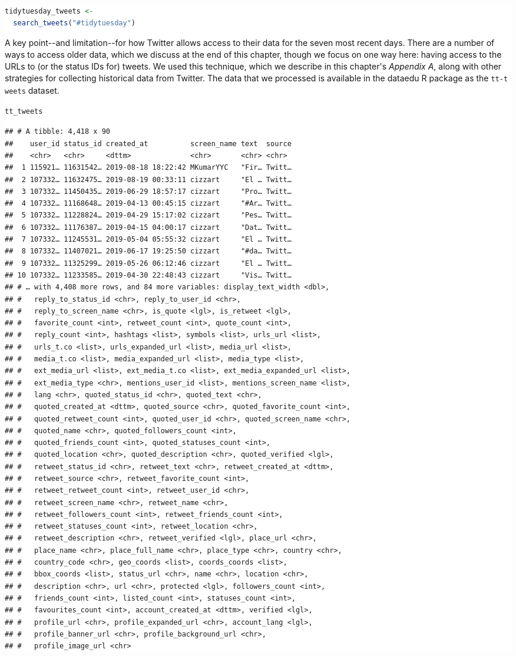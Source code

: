 ```r
tidytuesday_tweets <- 
  search_tweets("#tidytuesday")
```

A key point--and limitation--for how Twitter allows access to their data for the seven most recent days. There are a number of ways to access older data, which we discuss at the end of this chapter, though we focus on one way here: having access to the URLs to (or the status IDs for) tweets. We used this technique, which we describe in this chapter's *Appendix A*, along with other strategies for collecting historical data from Twitter. The data that we processed is available in the dataedu R package as the `tt-tweets` dataset.


```r
tt_tweets
```

```
## # A tibble: 4,418 x 90
##    user_id status_id created_at          screen_name text  source
##    <chr>   <chr>     <dttm>              <chr>       <chr> <chr> 
##  1 115921… 11631542… 2019-08-18 18:22:42 MKumarYYC   "Fir… Twitt…
##  2 107332… 11632475… 2019-08-19 00:33:11 cizzart     "El … Twitt…
##  3 107332… 11450435… 2019-06-29 18:57:17 cizzart     "Pro… Twitt…
##  4 107332… 11168648… 2019-04-13 00:45:15 cizzart     "#Ar… Twitt…
##  5 107332… 11228824… 2019-04-29 15:17:02 cizzart     "Pes… Twitt…
##  6 107332… 11176387… 2019-04-15 04:00:17 cizzart     "Dat… Twitt…
##  7 107332… 11245531… 2019-05-04 05:55:32 cizzart     "El … Twitt…
##  8 107332… 11407021… 2019-06-17 19:25:50 cizzart     "#da… Twitt…
##  9 107332… 11325299… 2019-05-26 06:12:46 cizzart     "El … Twitt…
## 10 107332… 11233585… 2019-04-30 22:48:43 cizzart     "Vis… Twitt…
## # … with 4,408 more rows, and 84 more variables: display_text_width <dbl>,
## #   reply_to_status_id <chr>, reply_to_user_id <chr>,
## #   reply_to_screen_name <chr>, is_quote <lgl>, is_retweet <lgl>,
## #   favorite_count <int>, retweet_count <int>, quote_count <int>,
## #   reply_count <int>, hashtags <list>, symbols <list>, urls_url <list>,
## #   urls_t.co <list>, urls_expanded_url <list>, media_url <list>,
## #   media_t.co <list>, media_expanded_url <list>, media_type <list>,
## #   ext_media_url <list>, ext_media_t.co <list>, ext_media_expanded_url <list>,
## #   ext_media_type <chr>, mentions_user_id <list>, mentions_screen_name <list>,
## #   lang <chr>, quoted_status_id <chr>, quoted_text <chr>,
## #   quoted_created_at <dttm>, quoted_source <chr>, quoted_favorite_count <int>,
## #   quoted_retweet_count <int>, quoted_user_id <chr>, quoted_screen_name <chr>,
## #   quoted_name <chr>, quoted_followers_count <int>,
## #   quoted_friends_count <int>, quoted_statuses_count <int>,
## #   quoted_location <chr>, quoted_description <chr>, quoted_verified <lgl>,
## #   retweet_status_id <chr>, retweet_text <chr>, retweet_created_at <dttm>,
## #   retweet_source <chr>, retweet_favorite_count <int>,
## #   retweet_retweet_count <int>, retweet_user_id <chr>,
## #   retweet_screen_name <chr>, retweet_name <chr>,
## #   retweet_followers_count <int>, retweet_friends_count <int>,
## #   retweet_statuses_count <int>, retweet_location <chr>,
## #   retweet_description <chr>, retweet_verified <lgl>, place_url <chr>,
## #   place_name <chr>, place_full_name <chr>, place_type <chr>, country <chr>,
## #   country_code <chr>, geo_coords <list>, coords_coords <list>,
## #   bbox_coords <list>, status_url <chr>, name <chr>, location <chr>,
## #   description <chr>, url <chr>, protected <lgl>, followers_count <int>,
## #   friends_count <int>, listed_count <int>, statuses_count <int>,
## #   favourites_count <int>, account_created_at <dttm>, verified <lgl>,
## #   profile_url <chr>, profile_expanded_url <chr>, account_lang <lgl>,
## #   profile_banner_url <chr>, profile_background_url <chr>,
## #   profile_image_url <chr>
```
